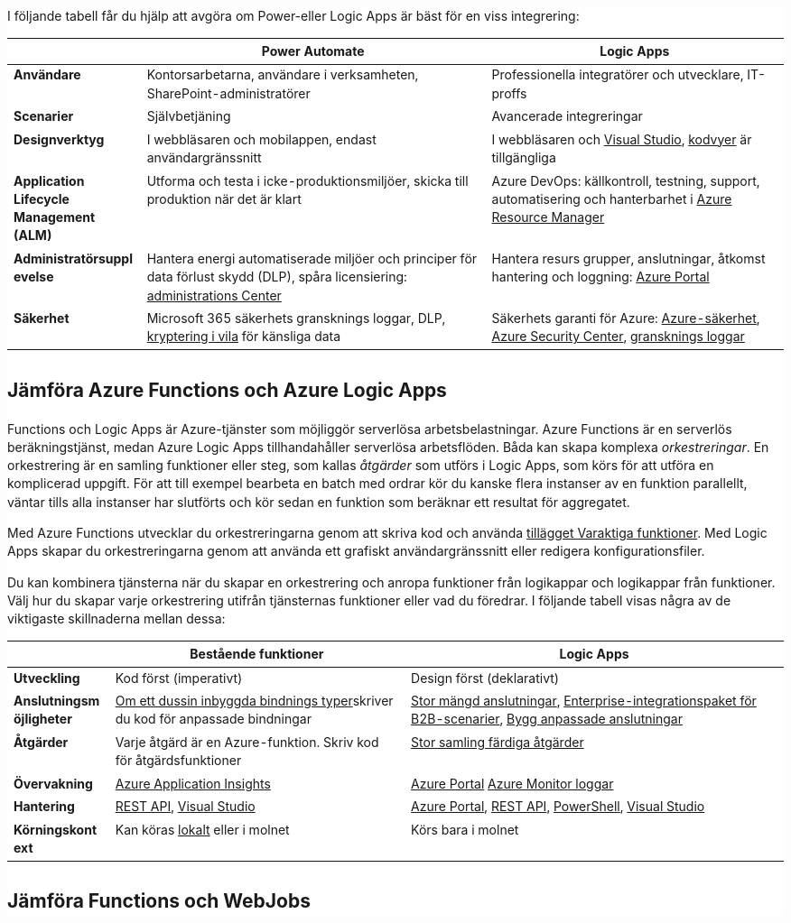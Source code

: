 I följande tabell får du hjälp att avgöra om Power-eller Logic Apps är bäst för en viss integrering:

|  | Power Automate | Logic Apps |
| --- | --- | --- |
| **Användare** |Kontorsarbetarna, användare i verksamheten, SharePoint-administratörer |Professionella integratörer och utvecklare, IT-proffs |
| **Scenarier** |Självbetjäning |Avancerade integreringar |
| **Designverktyg** |I webbläsaren och mobilappen, endast användargränssnitt |I webbläsaren och [Visual Studio](../logic-apps/logic-apps-azure-resource-manager-templates-overview.md), [kodvyer](../logic-apps/logic-apps-author-definitions.md) är tillgängliga |
| **Application Lifecycle Management (ALM)** |Utforma och testa i icke-produktionsmiljöer, skicka till produktion när det är klart |Azure DevOps: källkontroll, testning, support, automatisering och hanterbarhet i [Azure Resource Manager](../logic-apps/logic-apps-azure-resource-manager-templates-overview.md) |
| **Administratörsupplevelse** |Hantera energi automatiserade miljöer och principer för data förlust skydd (DLP), spåra licensiering: [administrations Center](https://admin.flow.microsoft.com) |Hantera resurs grupper, anslutningar, åtkomst hantering och loggning: [Azure Portal](https://portal.azure.com) |
| **Säkerhet** |Microsoft 365 säkerhets gransknings loggar, DLP, [kryptering i vila](https://wikipedia.org/wiki/Data_at_rest#Encryption) för känsliga data |Säkerhets garanti för Azure: [Azure-säkerhet](https://www.microsoft.com/en-us/trustcenter/Security/AzureSecurity), [Azure Security Center](https://azure.microsoft.com/services/security-center/), [gransknings loggar](https://azure.microsoft.com/blog/azure-audit-logs-ux-refresh/) |

## <a name="compare-azure-functions-and-azure-logic-apps"></a>Jämföra Azure Functions och Azure Logic Apps

Functions och Logic Apps är Azure-tjänster som möjliggör serverlösa arbetsbelastningar. Azure Functions är en serverlös beräkningstjänst, medan Azure Logic Apps tillhandahåller serverlösa arbetsflöden. Båda kan skapa komplexa *orkestreringar*. En orkestrering är en samling funktioner eller steg, som kallas *åtgärder* som utförs i Logic Apps, som körs för att utföra en komplicerad uppgift. För att till exempel bearbeta en batch med ordrar kör du kanske flera instanser av en funktion parallellt, väntar tills alla instanser har slutförts och kör sedan en funktion som beräknar ett resultat för aggregatet.

Med Azure Functions utvecklar du orkestreringarna genom att skriva kod och använda [tillägget Varaktiga funktioner](durable/durable-functions-overview.md). Med Logic Apps skapar du orkestreringarna genom att använda ett grafiskt användargränssnitt eller redigera konfigurationsfiler.

Du kan kombinera tjänsterna när du skapar en orkestrering och anropa funktioner från logikappar och logikappar från funktioner. Välj hur du skapar varje orkestrering utifrån tjänsternas funktioner eller vad du föredrar. I följande tabell visas några av de viktigaste skillnaderna mellan dessa:

|  | Bestående funktioner | Logic Apps |
| --- | --- | --- |
| **Utveckling** | Kod först (imperativt) | Design först (deklarativt) |
| **Anslutningsmöjligheter** | [Om ett dussin inbyggda bindnings typer](functions-triggers-bindings.md#supported-bindings)skriver du kod för anpassade bindningar | [Stor mängd anslutningar](../connectors/apis-list.md), [Enterprise-integrationspaket för B2B-scenarier](../logic-apps/logic-apps-enterprise-integration-overview.md), [Bygg anpassade anslutningar](../logic-apps/custom-connector-overview.md) |
| **Åtgärder** | Varje åtgärd är en Azure-funktion. Skriv kod för åtgärdsfunktioner |[Stor samling färdiga åtgärder](../logic-apps/logic-apps-workflow-actions-triggers.md)|
| **Övervakning** | [Azure Application Insights](../azure-monitor/app/app-insights-overview.md) | [Azure Portal](../logic-apps/quickstart-create-first-logic-app-workflow.md) [Azure Monitor loggar](../logic-apps/monitor-logic-apps.md)|
| **Hantering** | [REST API](durable/durable-functions-http-api.md), [Visual Studio](/visualstudio/azure/vs-azure-tools-resources-managing-with-cloud-explorer?view=vs-2019) | [Azure Portal](../logic-apps/quickstart-create-first-logic-app-workflow.md), [REST API](/rest/api/logic/), [PowerShell](/powershell/module/az.logicapp), [Visual Studio](../logic-apps/manage-logic-apps-with-visual-studio.md) |
| **Körningskontext** | Kan köras [lokalt](functions-runtime-overview.md) eller i molnet | Körs bara i molnet|

<a name="function"></a>

## <a name="compare-functions-and-webjobs"></a>Jämföra Functions och WebJobs
